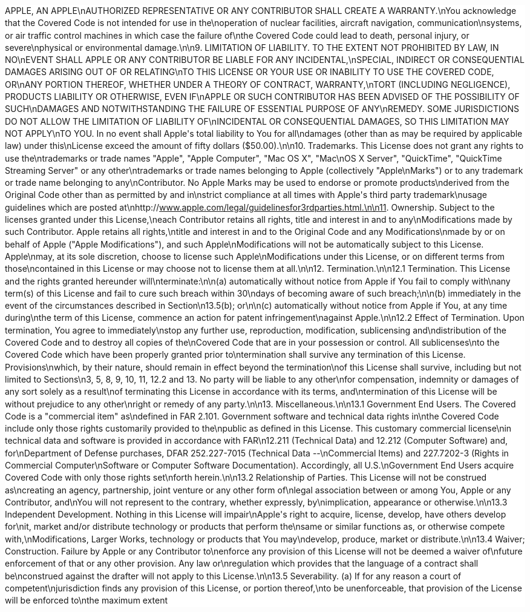 APPLE, AN APPLE\nAUTHORIZED REPRESENTATIVE OR ANY CONTRIBUTOR SHALL CREATE A WARRANTY.\nYou acknowledge that the Covered Code is not intended for use in the\noperation of nuclear facilities, aircraft navigation, communication\nsystems, or air traffic control machines in which case the failure of\nthe Covered Code could lead to death, personal injury, or severe\nphysical or environmental damage.\n\n9. LIMITATION OF LIABILITY. TO THE EXTENT NOT PROHIBITED BY LAW, IN NO\nEVENT SHALL APPLE OR ANY CONTRIBUTOR BE LIABLE FOR ANY INCIDENTAL,\nSPECIAL, INDIRECT OR CONSEQUENTIAL DAMAGES ARISING OUT OF OR RELATING\nTO THIS LICENSE OR YOUR USE OR INABILITY TO USE THE COVERED CODE, OR\nANY PORTION THEREOF, WHETHER UNDER A THEORY OF CONTRACT, WARRANTY,\nTORT (INCLUDING NEGLIGENCE), PRODUCTS LIABILITY OR OTHERWISE, EVEN IF\nAPPLE OR SUCH CONTRIBUTOR HAS BEEN ADVISED OF THE POSSIBILITY OF SUCH\nDAMAGES AND NOTWITHSTANDING THE FAILURE OF ESSENTIAL PURPOSE OF ANY\nREMEDY. SOME JURISDICTIONS DO NOT ALLOW THE LIMITATION OF LIABILITY OF\nINCIDENTAL OR CONSEQUENTIAL DAMAGES, SO THIS LIMITATION MAY NOT APPLY\nTO YOU. In no event shall Apple's total liability to You for all\ndamages (other than as may be required by applicable law) under this\nLicense exceed the amount of fifty dollars ($50.00).\n\n10. Trademarks. This License does not grant any rights to use the\ntrademarks or trade names \"Apple\", \"Apple Computer\", \"Mac OS X\", \"Mac\nOS X Server\", \"QuickTime\", \"QuickTime Streaming Server\" or any other\ntrademarks or trade names belonging to Apple (collectively \"Apple\nMarks\") or to any trademark or trade name belonging to any\nContributor. No Apple Marks may be used to endorse or promote products\nderived from the Original Code other than as permitted by and in\nstrict compliance at all times with Apple's third party trademark\nusage guidelines which are posted at\nhttp://www.apple.com/legal/guidelinesfor3rdparties.html.\n\n11. Ownership. Subject to the licenses granted under this License,\neach Contributor retains all rights, title and interest in and to any\nModifications made by such Contributor. Apple retains all rights,\ntitle and interest in and to the Original Code and any Modifications\nmade by or on behalf of Apple (\"Apple Modifications\"), and such Apple\nModifications will not be automatically subject to this License. Apple\nmay, at its sole discretion, choose to license such Apple\nModifications under this License, or on different terms from those\ncontained in this License or may choose not to license them at all.\n\n12. Termination.\n\n12.1 Termination. This License and the rights granted hereunder will\nterminate:\n\n(a) automatically without notice from Apple if You fail to comply with\nany term(s) of this License and fail to cure such breach within 30\ndays of becoming aware of such breach;\n\n(b) immediately in the event of the circumstances described in Section\n13.5(b); or\n\n(c) automatically without notice from Apple if You, at any time during\nthe term of this License, commence an action for patent infringement\nagainst Apple.\n\n12.2 Effect of Termination. Upon termination, You agree to immediately\nstop any further use, reproduction, modification, sublicensing and\ndistribution of the Covered Code and to destroy all copies of the\nCovered Code that are in your possession or control. All sublicenses\nto the Covered Code which have been properly granted prior to\ntermination shall survive any termination of this License. Provisions\nwhich, by their nature, should remain in effect beyond the termination\nof this License shall survive, including but not limited to Sections\n3, 5, 8, 9, 10, 11, 12.2 and 13. No party will be liable to any other\nfor compensation, indemnity or damages of any sort solely as a result\nof terminating this License in accordance with its terms, and\ntermination of this License will be without prejudice to any other\nright or remedy of any party.\n\n13. Miscellaneous.\n\n13.1 Government End Users. The Covered Code is a \"commercial item\" as\ndefined in FAR 2.101. Government software and technical data rights in\nthe Covered Code include only those rights customarily provided to the\npublic as defined in this License. This customary commercial license\nin technical data and software is provided in accordance with FAR\n12.211 (Technical Data) and 12.212 (Computer Software) and, for\nDepartment of Defense purchases, DFAR 252.227-7015 (Technical Data --\nCommercial Items) and 227.7202-3 (Rights in Commercial Computer\nSoftware or Computer Software Documentation). Accordingly, all U.S.\nGovernment End Users acquire Covered Code with only those rights set\nforth herein.\n\n13.2 Relationship of Parties. This License will not be construed as\ncreating an agency, partnership, joint venture or any other form of\nlegal association between or among You, Apple or any Contributor, and\nYou will not represent to the contrary, whether expressly, by\nimplication, appearance or otherwise.\n\n13.3 Independent Development. Nothing in this License will impair\nApple's right to acquire, license, develop, have others develop for\nit, market and/or distribute technology or products that perform the\nsame or similar functions as, or otherwise compete with,\nModifications, Larger Works, technology or products that You may\ndevelop, produce, market or distribute.\n\n13.4 Waiver; Construction. Failure by Apple or any Contributor to\nenforce any provision of this License will not be deemed a waiver of\nfuture enforcement of that or any other provision. Any law or\nregulation which provides that the language of a contract shall be\nconstrued against the drafter will not apply to this License.\n\n13.5 Severability. (a) If for any reason a court of competent\njurisdiction finds any provision of this License, or portion thereof,\nto be unenforceable, that provision of the License will be enforced to\nthe maximum extent